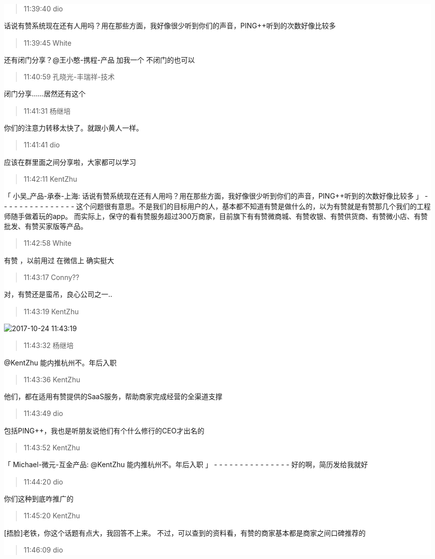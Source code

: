 > 11:39:40  dio  
   
话说有赞系统现在还有人用吗？用在那些方面，我好像很少听到你们的声音，PING++听到的次数好像比较多  
   
> 11:39:45  White  
   
还有闭门分享？@王小憨-携程-产品  加我一个  不闭门的也可以  
   
> 11:40:59  孔晓光-丰瑞祥-技术  
   
闭门分享……居然还有这个  
   
> 11:41:31  杨继培  
   
你们的注意力转移太快了。就跟小黄人一样。  
   
> 11:41:41  dio  
   
应该在群里面之间分享啦，大家都可以学习  
   
> 11:42:11  KentZhu  
   
「 小吴_产品-承泰-上海: 话说有赞系统现在还有人用吗？用在那些方面，我好像很少听到你们的声音，PING++听到的次数好像比较多 」 - - - - - - - - - - - - - - - 这个问题很有意思。不是我们的目标用户的人，基本都不知道有赞是做什么的，以为有赞就是有赞那几个我们的工程师随手做着玩的app。  而实际上，保守的看有赞服务超过300万商家，目前旗下有有赞微商城、有赞收银、有赞供货商、有赞微小店、有赞批发、有赞买家版等产品。  
   
> 11:42:58  White  
   
有赞 ，以前用过  在微信上  确实挺大  
   
> 11:43:17  Conny??  
   
对，有赞还是蛮吊，良心公司之一..  
   
> 11:43:19  KentZhu  
   
![2017-10-24 11:43:19](http://static.cocolian.cn/img/201710/20171024_114319.png) 
   
> 11:43:32  杨继培  
   
@KentZhu 能内推杭州不。年后入职  
   
> 11:43:36  KentZhu  
   
他们，都在适用有赞提供的SaaS服务，帮助商家完成经营的全渠道支撑  
   
> 11:43:49  dio  
   
包括PING++，我也是听朋友说他们有个什么修行的CEO才出名的  
   
> 11:43:52  KentZhu  
   
「 Michael-微元-互金产品: @KentZhu 能内推杭州不。年后入职 」 - - - - - - - - - - - - - - - 好的啊，简历发给我就好  
   
> 11:44:20  dio  
   
你们这种到底咋推广的  
   
> 11:45:20  KentZhu  
   
[捂脸]老铁，你这个话题有点大，我回答不上来。  不过，可以查到的资料看，有赞的商家基本都是商家之间口碑推荐的  
   
> 11:46:09  dio  
   